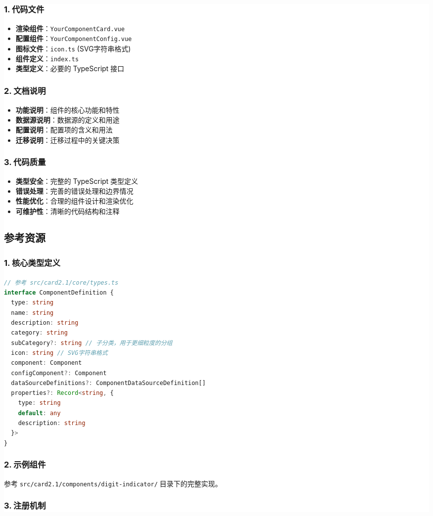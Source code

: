 ### 1. 代码文件

- **渲染组件**：`YourComponentCard.vue`
- **配置组件**：`YourComponentConfig.vue`
- **图标文件**：`icon.ts` (SVG字符串格式)
- **组件定义**：`index.ts`
- **类型定义**：必要的 TypeScript 接口

### 2. 文档说明

- **功能说明**：组件的核心功能和特性
- **数据源说明**：数据源的定义和用途
- **配置说明**：配置项的含义和用法
- **迁移说明**：迁移过程中的关键决策

### 3. 代码质量

- **类型安全**：完整的 TypeScript 类型定义
- **错误处理**：完善的错误处理和边界情况
- **性能优化**：合理的组件设计和渲染优化
- **可维护性**：清晰的代码结构和注释

## 参考资源

### 1. 核心类型定义

```typescript
// 参考 src/card2.1/core/types.ts
interface ComponentDefinition {
  type: string
  name: string
  description: string
  category: string
  subCategory?: string // 子分类，用于更细粒度的分组
  icon: string // SVG字符串格式
  component: Component
  configComponent?: Component
  dataSourceDefinitions?: ComponentDataSourceDefinition[]
  properties?: Record<string, {
    type: string
    default: any
    description: string
  }>
}
```

### 2. 示例组件

参考 `src/card2.1/components/digit-indicator/` 目录下的完整实现。

### 3. 注册机制
